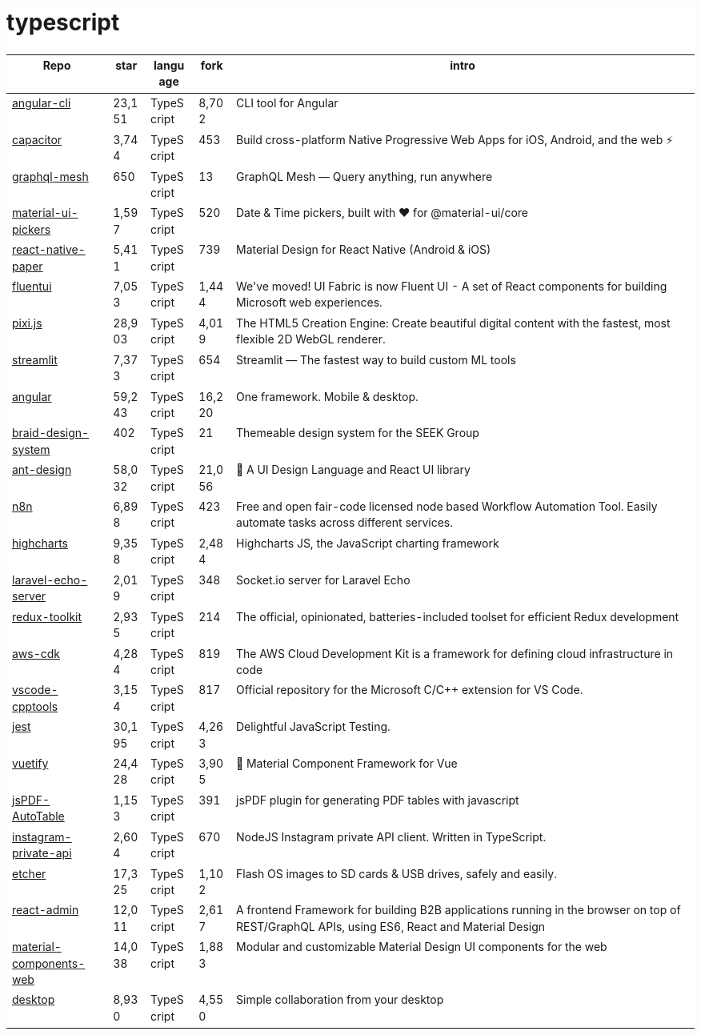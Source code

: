 
# typescript

Repo|star|language|fork|intro
-|-|-|-|-
[angular-cli](https://github.com/angular/angular-cli)|23,151|TypeScript|8,702|CLI tool for Angular
[capacitor](https://github.com/ionic-team/capacitor)|3,744|TypeScript|453|Build cross-platform Native Progressive Web Apps for iOS, Android, and the web ⚡️
[graphql-mesh](https://github.com/Urigo/graphql-mesh)|650|TypeScript|13|GraphQL Mesh — Query anything, run anywhere
[material-ui-pickers](https://github.com/mui-org/material-ui-pickers)|1,597|TypeScript|520|Date & Time pickers, built with ❤️ for @material-ui/core
[react-native-paper](https://github.com/callstack/react-native-paper)|5,411|TypeScript|739|Material Design for React Native (Android & iOS)
[fluentui](https://github.com/microsoft/fluentui)|7,053|TypeScript|1,444|We've moved! UI Fabric is now Fluent UI - A set of React components for building Microsoft web experiences.
[pixi.js](https://github.com/pixijs/pixi.js)|28,903|TypeScript|4,019|The HTML5 Creation Engine: Create beautiful digital content with the fastest, most flexible 2D WebGL renderer.
[streamlit](https://github.com/streamlit/streamlit)|7,373|TypeScript|654|Streamlit — The fastest way to build custom ML tools
[angular](https://github.com/angular/angular)|59,243|TypeScript|16,220|One framework. Mobile & desktop.
[braid-design-system](https://github.com/seek-oss/braid-design-system)|402|TypeScript|21|Themeable design system for the SEEK Group
[ant-design](https://github.com/ant-design/ant-design)|58,032|TypeScript|21,056|🌈 A UI Design Language and React UI library
[n8n](https://github.com/n8n-io/n8n)|6,898|TypeScript|423|Free and open fair-code licensed node based Workflow Automation Tool. Easily automate tasks across different services.
[highcharts](https://github.com/highcharts/highcharts)|9,358|TypeScript|2,484|Highcharts JS, the JavaScript charting framework
[laravel-echo-server](https://github.com/tlaverdure/laravel-echo-server)|2,019|TypeScript|348|Socket.io server for Laravel Echo
[redux-toolkit](https://github.com/reduxjs/redux-toolkit)|2,935|TypeScript|214|The official, opinionated, batteries-included toolset for efficient Redux development
[aws-cdk](https://github.com/aws/aws-cdk)|4,284|TypeScript|819|The AWS Cloud Development Kit is a framework for defining cloud infrastructure in code
[vscode-cpptools](https://github.com/microsoft/vscode-cpptools)|3,154|TypeScript|817|Official repository for the Microsoft C/C++ extension for VS Code.
[jest](https://github.com/facebook/jest)|30,195|TypeScript|4,263|Delightful JavaScript Testing.
[vuetify](https://github.com/vuetifyjs/vuetify)|24,428|TypeScript|3,905|🐉 Material Component Framework for Vue
[jsPDF-AutoTable](https://github.com/simonbengtsson/jsPDF-AutoTable)|1,153|TypeScript|391|jsPDF plugin for generating PDF tables with javascript
[instagram-private-api](https://github.com/dilame/instagram-private-api)|2,604|TypeScript|670|NodeJS Instagram private API client. Written in TypeScript.
[etcher](https://github.com/balena-io/etcher)|17,325|TypeScript|1,102|Flash OS images to SD cards & USB drives, safely and easily.
[react-admin](https://github.com/marmelab/react-admin)|12,011|TypeScript|2,617|A frontend Framework for building B2B applications running in the browser on top of REST/GraphQL APIs, using ES6, React and Material Design
[material-components-web](https://github.com/material-components/material-components-web)|14,038|TypeScript|1,883|Modular and customizable Material Design UI components for the web
[desktop](https://github.com/desktop/desktop)|8,930|TypeScript|4,550|Simple collaboration from your desktop

